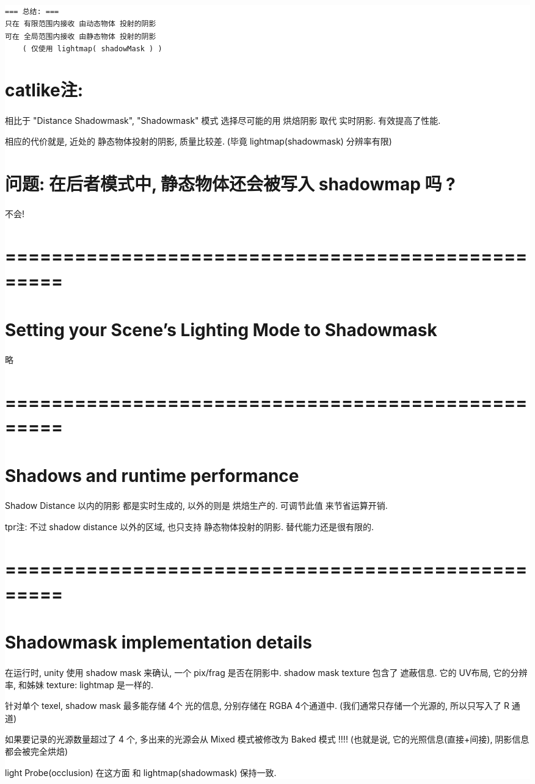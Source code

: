     === 总结: ===
    只在 有限范围内接收 由动态物体 投射的阴影
    可在 全局范围内接收 由静态物体 投射的阴影 
        ( 仅使用 lightmap( shadowMask ) )


# catlike注:
相比于 "Distance Shadowmask",  "Shadowmask" 模式 选择尽可能的用 烘焙阴影 取代 实时阴影.
有效提高了性能. 

相应的代价就是, 近处的 静态物体投射的阴影, 质量比较差. (毕竟 lightmap(shadowmask) 分辨率有限)

# 问题: 在后者模式中, 静态物体还会被写入 shadowmap 吗 ? 
不会! 




# ================================================== #
# Setting your Scene’s Lighting Mode to Shadowmask
略

# ================================================== #
# Shadows and runtime performance
Shadow Distance 以内的阴影 都是实时生成的, 以外的则是 烘焙生产的.
可调节此值 来节省运算开销.

tpr注:
不过 shadow distance 以外的区域, 也只支持 静态物体投射的阴影. 
替代能力还是很有限的. 


# ================================================== #
# Shadowmask implementation details
在运行时, unity 使用 shadow mask 来确认, 一个 pix/frag 是否在阴影中. 
shadow mask texture 包含了 遮蔽信息.
它的 UV布局, 它的分辨率, 和姊妹 texture: lightmap 是一样的. 

针对单个 texel, shadow mask 最多能存储 4个 光的信息, 分别存储在 RGBA 4个通道中. (我们通常只存储一个光源的, 所以只写入了 R 通道)

如果要记录的光源数量超过了 4 个, 多出来的光源会从 Mixed 模式被修改为 Baked 模式 !!!! 
    (也就是说, 它的光照信息(直接+间接), 阴影信息 都会被完全烘焙)

light Probe(occlusion) 在这方面 和 lightmap(shadowmask) 保持一致.
